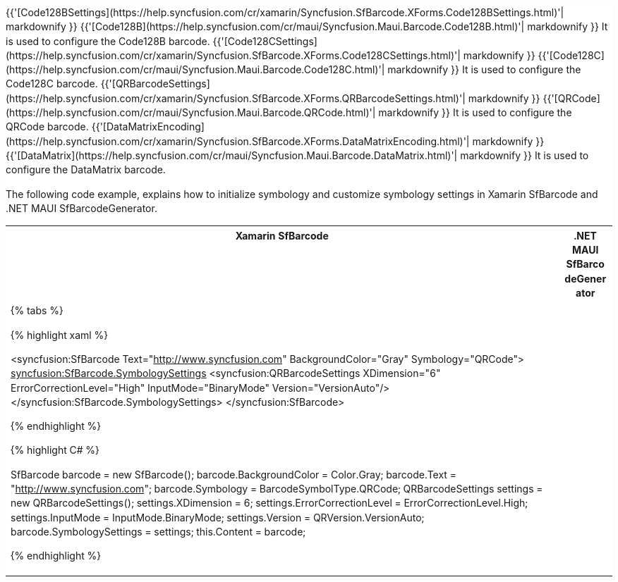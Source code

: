 <tr>
<td>{{'[Code128BSettings](https://help.syncfusion.com/cr/xamarin/Syncfusion.SfBarcode.XForms.Code128BSettings.html)'| markdownify }}</td>
<td>{{'[Code128B](https://help.syncfusion.com/cr/maui/Syncfusion.Maui.Barcode.Code128B.html)'| markdownify }}</td>
<td>It is used to configure the Code128B barcode.</td></tr>
<tr>
<td>{{'[Code128CSettings](https://help.syncfusion.com/cr/xamarin/Syncfusion.SfBarcode.XForms.Code128CSettings.html)'| markdownify }}</td>
<td>{{'[Code128C](https://help.syncfusion.com/cr/maui/Syncfusion.Maui.Barcode.Code128C.html)'| markdownify }}</td>
<td>It is used to configure the Code128C barcode.</td></tr>
<tr>
<td>{{'[QRBarcodeSettings](https://help.syncfusion.com/cr/xamarin/Syncfusion.SfBarcode.XForms.QRBarcodeSettings.html)'| markdownify }}</td>
<td>{{'[QRCode](https://help.syncfusion.com/cr/maui/Syncfusion.Maui.Barcode.QRCode.html)'| markdownify }}</td>
<td>It is used to configure the QRCode barcode.</td></tr>
<tr>
<td>{{'[DataMatrixEncoding](https://help.syncfusion.com/cr/xamarin/Syncfusion.SfBarcode.XForms.DataMatrixEncoding.html)'| markdownify }}</td>
<td>{{'[DataMatrix](https://help.syncfusion.com/cr/maui/Syncfusion.Maui.Barcode.DataMatrix.html)'| markdownify }}</td>
<td>It is used to configure the DataMatrix barcode.</td></tr>
</table>

The following code example, explains how to initialize symbology and customize symbology settings in Xamarin SfBarcode and .NET MAUI SfBarcodeGenerator.

<table>
<tr>
<th>Xamarin SfBarcode</th>
<th>.NET MAUI SfBarcodeGenerator</th></tr>
<tr>
<td>
{% tabs %}

{% highlight xaml %}

<syncfusion:SfBarcode Text="http://www.syncfusion.com"
                      BackgroundColor="Gray"
                      Symbology="QRCode">
    <syncfusion:SfBarcode.SymbologySettings>
        <syncfusion:QRBarcodeSettings XDimension="6" 
                                      ErrorCorrectionLevel="High"
                                      InputMode="BinaryMode" 
                                      Version="VersionAuto"/>
    </syncfusion:SfBarcode.SymbologySettings>
</syncfusion:SfBarcode>

{% endhighlight %}

{% highlight C# %}

SfBarcode barcode = new SfBarcode();
barcode.BackgroundColor = Color.Gray;
barcode.Text = "http://www.syncfusion.com";
barcode.Symbology = BarcodeSymbolType.QRCode;
QRBarcodeSettings settings = new QRBarcodeSettings();
settings.XDimension = 6;
settings.ErrorCorrectionLevel = ErrorCorrectionLevel.High;
settings.InputMode = InputMode.BinaryMode;
settings.Version = QRVersion.VersionAuto;
barcode.SymbologySettings = settings;
this.Content = barcode;

{% endhighlight %}
